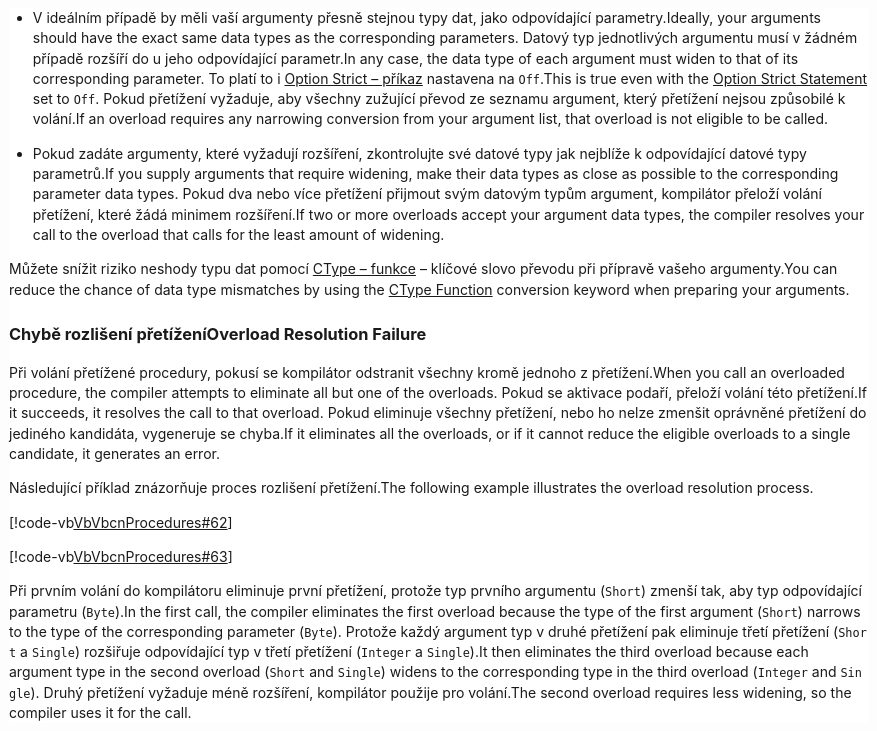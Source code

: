 -   <span data-ttu-id="265b4-162">V ideálním případě by měli vaší argumenty přesně stejnou typy dat, jako odpovídající parametry.</span><span class="sxs-lookup"><span data-stu-id="265b4-162">Ideally, your arguments should have the exact same data types as the corresponding parameters.</span></span> <span data-ttu-id="265b4-163">Datový typ jednotlivých argumentu musí v žádném případě rozšíří do u jeho odpovídající parametr.</span><span class="sxs-lookup"><span data-stu-id="265b4-163">In any case, the data type of each argument must widen to that of its corresponding parameter.</span></span> <span data-ttu-id="265b4-164">To platí to i [Option Strict – příkaz](../../../../visual-basic/language-reference/statements/option-strict-statement.md) nastavena na `Off`.</span><span class="sxs-lookup"><span data-stu-id="265b4-164">This is true even with the [Option Strict Statement](../../../../visual-basic/language-reference/statements/option-strict-statement.md) set to `Off`.</span></span> <span data-ttu-id="265b4-165">Pokud přetížení vyžaduje, aby všechny zužující převod ze seznamu argument, který přetížení nejsou způsobilé k volání.</span><span class="sxs-lookup"><span data-stu-id="265b4-165">If an overload requires any narrowing conversion from your argument list, that overload is not eligible to be called.</span></span>  
  
-   <span data-ttu-id="265b4-166">Pokud zadáte argumenty, které vyžadují rozšíření, zkontrolujte své datové typy jak nejblíže k odpovídající datové typy parametrů.</span><span class="sxs-lookup"><span data-stu-id="265b4-166">If you supply arguments that require widening, make their data types as close as possible to the corresponding parameter data types.</span></span> <span data-ttu-id="265b4-167">Pokud dva nebo více přetížení přijmout svým datovým typům argument, kompilátor přeloží volání přetížení, které žádá minimem rozšíření.</span><span class="sxs-lookup"><span data-stu-id="265b4-167">If two or more overloads accept your argument data types, the compiler resolves your call to the overload that calls for the least amount of widening.</span></span>  
  
 <span data-ttu-id="265b4-168">Můžete snížit riziko neshody typu dat pomocí [CType – funkce](../../../../visual-basic/language-reference/functions/ctype-function.md) – klíčové slovo převodu při přípravě vašeho argumenty.</span><span class="sxs-lookup"><span data-stu-id="265b4-168">You can reduce the chance of data type mismatches by using the [CType Function](../../../../visual-basic/language-reference/functions/ctype-function.md) conversion keyword when preparing your arguments.</span></span>  
  
### <a name="overload-resolution-failure"></a><span data-ttu-id="265b4-169">Chybě rozlišení přetížení</span><span class="sxs-lookup"><span data-stu-id="265b4-169">Overload Resolution Failure</span></span>  
 <span data-ttu-id="265b4-170">Při volání přetížené procedury, pokusí se kompilátor odstranit všechny kromě jednoho z přetížení.</span><span class="sxs-lookup"><span data-stu-id="265b4-170">When you call an overloaded procedure, the compiler attempts to eliminate all but one of the overloads.</span></span> <span data-ttu-id="265b4-171">Pokud se aktivace podaří, přeloží volání této přetížení.</span><span class="sxs-lookup"><span data-stu-id="265b4-171">If it succeeds, it resolves the call to that overload.</span></span> <span data-ttu-id="265b4-172">Pokud eliminuje všechny přetížení, nebo ho nelze zmenšit oprávněné přetížení do jediného kandidáta, vygeneruje se chyba.</span><span class="sxs-lookup"><span data-stu-id="265b4-172">If it eliminates all the overloads, or if it cannot reduce the eligible overloads to a single candidate, it generates an error.</span></span>  
  
 <span data-ttu-id="265b4-173">Následující příklad znázorňuje proces rozlišení přetížení.</span><span class="sxs-lookup"><span data-stu-id="265b4-173">The following example illustrates the overload resolution process.</span></span>  
  
 [!code-vb[VbVbcnProcedures#62](./codesnippet/VisualBasic/troubleshooting-procedures_6.vb)]  
  
 [!code-vb[VbVbcnProcedures#63](./codesnippet/VisualBasic/troubleshooting-procedures_7.vb)]  
  
 <span data-ttu-id="265b4-174">Při prvním volání do kompilátoru eliminuje první přetížení, protože typ prvního argumentu (`Short`) zmenší tak, aby typ odpovídající parametru (`Byte`).</span><span class="sxs-lookup"><span data-stu-id="265b4-174">In the first call, the compiler eliminates the first overload because the type of the first argument (`Short`) narrows to the type of the corresponding parameter (`Byte`).</span></span> <span data-ttu-id="265b4-175">Protože každý argument typ v druhé přetížení pak eliminuje třetí přetížení (`Short` a `Single`) rozšiřuje odpovídající typ v třetí přetížení (`Integer` a `Single`).</span><span class="sxs-lookup"><span data-stu-id="265b4-175">It then eliminates the third overload because each argument type in the second overload (`Short` and `Single`) widens to the corresponding type in the third overload (`Integer` and `Single`).</span></span> <span data-ttu-id="265b4-176">Druhý přetížení vyžaduje méně rozšíření, kompilátor použije pro volání.</span><span class="sxs-lookup"><span data-stu-id="265b4-176">The second overload requires less widening, so the compiler uses it for the call.</span></span>  
  